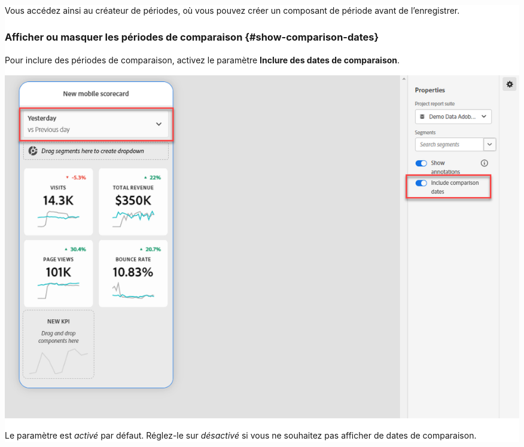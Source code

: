 Vous accédez ainsi au créateur de périodes, où vous pouvez créer un composant de période avant de l’enregistrer.

### Afficher ou masquer les périodes de comparaison {#show-comparison-dates}

Pour inclure des périodes de comparaison, activez le paramètre **Inclure des dates de comparaison**.

![Nouvelle carte de performance mobile mettant en surbrillance Hier par rapport au jour précédent et inclure des dates de comparaison](assets/include-comparison-dates.png)

Le paramètre est *activé* par défaut. Réglez-le sur *désactivé* si vous ne souhaitez pas afficher de dates de comparaison.
